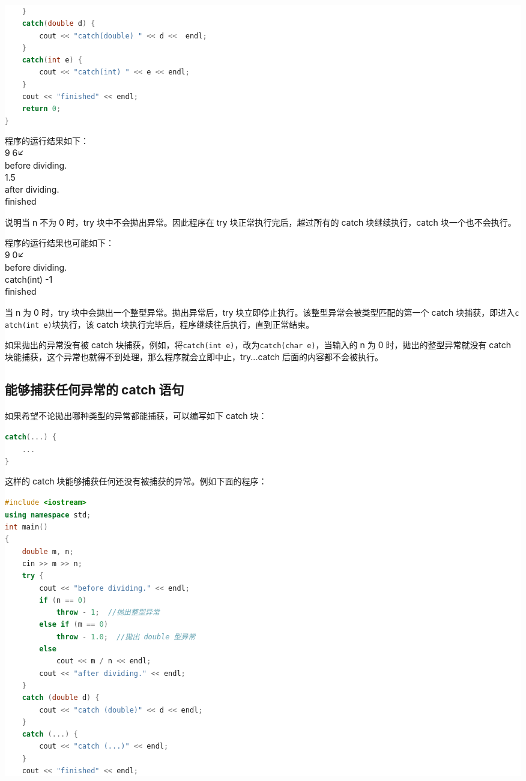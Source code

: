 ~~~cpp
    }
    catch(double d) {
        cout << "catch(double) " << d <<  endl;
    }
    catch(int e) {
        cout << "catch(int) " << e << endl;
    }
    cout << "finished" << endl;
    return 0;
}
~~~
程序的运行结果如下：  
9 6↙  
before dividing.  
1.5  
after dividing.  
finished  
  
说明当 n 不为 0 时，try 块中不会拋出异常。因此程序在 try 块正常执行完后，越过所有的 catch 块继续执行，catch 块一个也不会执行。  
  
程序的运行结果也可能如下：  
9 0↙  
before dividing.  
catch(int) -1  
finished  
  
当 n 为 0 时，try 块中会拋出一个整型异常。拋出异常后，try 块立即停止执行。该整型异常会被类型匹配的第一个 catch 块捕获，即进入`catch(int e)`块执行，该 catch 块执行完毕后，程序继续往后执行，直到正常结束。  
  
如果拋出的异常没有被 catch 块捕获，例如，将`catch(int e)`，改为`catch(char e)`，当输入的 n 为 0 时，拋出的整型异常就没有 catch 块能捕获，这个异常也就得不到处理，那么程序就会立即中止，try...catch 后面的内容都不会被执行。

## 能够捕获任何异常的 catch 语句

如果希望不论拋出哪种类型的异常都能捕获，可以编写如下 catch 块：
~~~cpp
catch(...) {  
    ...  
}
~~~
这样的 catch 块能够捕获任何还没有被捕获的异常。例如下面的程序：
~~~cpp
#include <iostream>
using namespace std;
int main()
{
    double m, n;
    cin >> m >> n;
    try {
        cout << "before dividing." << endl;
        if (n == 0)
            throw - 1;  //抛出整型异常
        else if (m == 0)
            throw - 1.0;  //拋出 double 型异常
        else
            cout << m / n << endl;
        cout << "after dividing." << endl;
    }
    catch (double d) {
        cout << "catch (double)" << d << endl;
    }
    catch (...) {
        cout << "catch (...)" << endl;
    }
    cout << "finished" << endl;
~~~